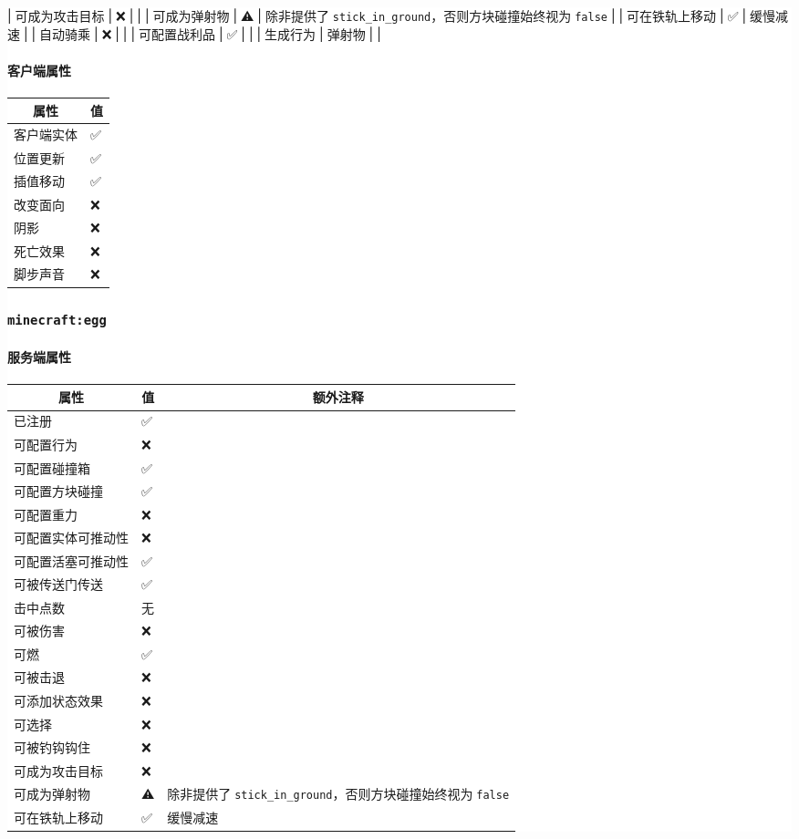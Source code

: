 | 可成为攻击目标             | ❌      |                                                                          |
| 可成为弹射物               | ⚠️      | 除非提供了 `stick_in_ground`，否则方块碰撞始终视为 `false`                        |
| 可在铁轨上移动             | ✅      | 缓慢减速                                                                 |
| 自动骑乘                   | ❌      |                                                                          |
| 可配置战利品               | ✅      |                                                                          |
| 生成行为                   | 弹射物 |                                                                          |

#### 客户端属性
| 属性         | 值   |
|--------------|------|
| 客户端实体   | ✅    |
| 位置更新     | ✅    |
| 插值移动     | ✅    |
| 改变面向     | ❌    |
| 阴影         | ❌    |
| 死亡效果     | ❌    |
| 脚步声音     | ❌    |

### `minecraft:egg`

#### 服务端属性
| 属性                       | 值      | 额外注释                                                                 |
|----------------------------|---------|--------------------------------------------------------------------------|
| 已注册                     | ✅      |                                                                          |
| 可配置行为                 | ❌      |                                                                          |
| 可配置碰撞箱               | ✅      |                                                                          |
| 可配置方块碰撞             | ✅      |                                                                          |
| 可配置重力                 | ❌      |                                                                          |
| 可配置实体可推动性         | ❌      |                                                                          |
| 可配置活塞可推动性         | ✅      |                                                                          |
| 可被传送门传送             | ✅      |                                                                          |
| 击中点数                   | 无       |                                                                          |
| 可被伤害                   | ❌      |                                                                          |
| 可燃                       | ✅      |                                                                          |
| 可被击退                   | ❌      |                                                                          |
| 可添加状态效果             | ❌      |                                                                          |
| 可选择                     | ❌      |                                                                          |
| 可被钓钩钩住                 | ❌      |                                                                          |
| 可成为攻击目标             | ❌      |                                                                          |
| 可成为弹射物               | ⚠️      | 除非提供了 `stick_in_ground`，否则方块碰撞始终视为 `false`                        |
| 可在铁轨上移动             | ✅      | 缓慢减速                                                                 |